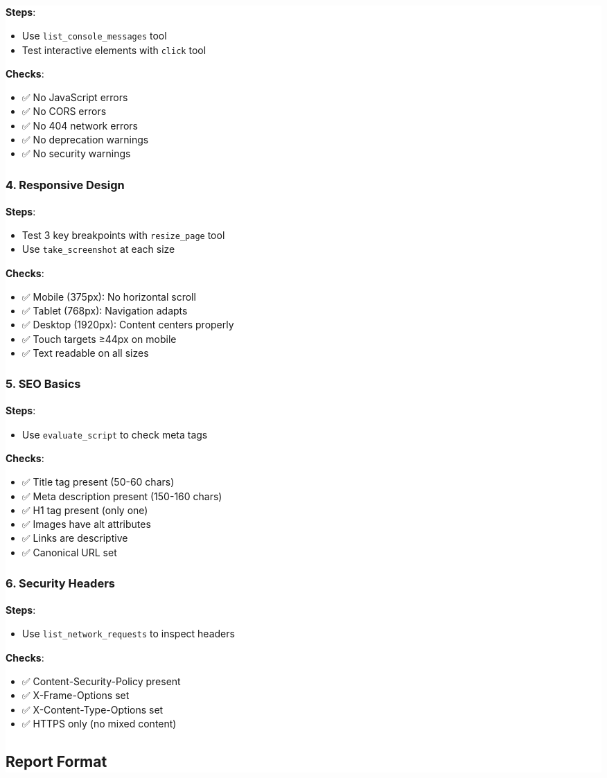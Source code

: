 **Steps**:

- Use `list_console_messages` tool
- Test interactive elements with `click` tool

**Checks**:

- ✅ No JavaScript errors
- ✅ No CORS errors
- ✅ No 404 network errors
- ✅ No deprecation warnings
- ✅ No security warnings

### 4. Responsive Design

**Steps**:

- Test 3 key breakpoints with `resize_page` tool
- Use `take_screenshot` at each size

**Checks**:

- ✅ Mobile (375px): No horizontal scroll
- ✅ Tablet (768px): Navigation adapts
- ✅ Desktop (1920px): Content centers properly
- ✅ Touch targets ≥44px on mobile
- ✅ Text readable on all sizes

### 5. SEO Basics

**Steps**:

- Use `evaluate_script` to check meta tags

**Checks**:

- ✅ Title tag present (50-60 chars)
- ✅ Meta description present (150-160 chars)
- ✅ H1 tag present (only one)
- ✅ Images have alt attributes
- ✅ Links are descriptive
- ✅ Canonical URL set

### 6. Security Headers

**Steps**:

- Use `list_network_requests` to inspect headers

**Checks**:

- ✅ Content-Security-Policy present
- ✅ X-Frame-Options set
- ✅ X-Content-Type-Options set
- ✅ HTTPS only (no mixed content)

## Report Format
